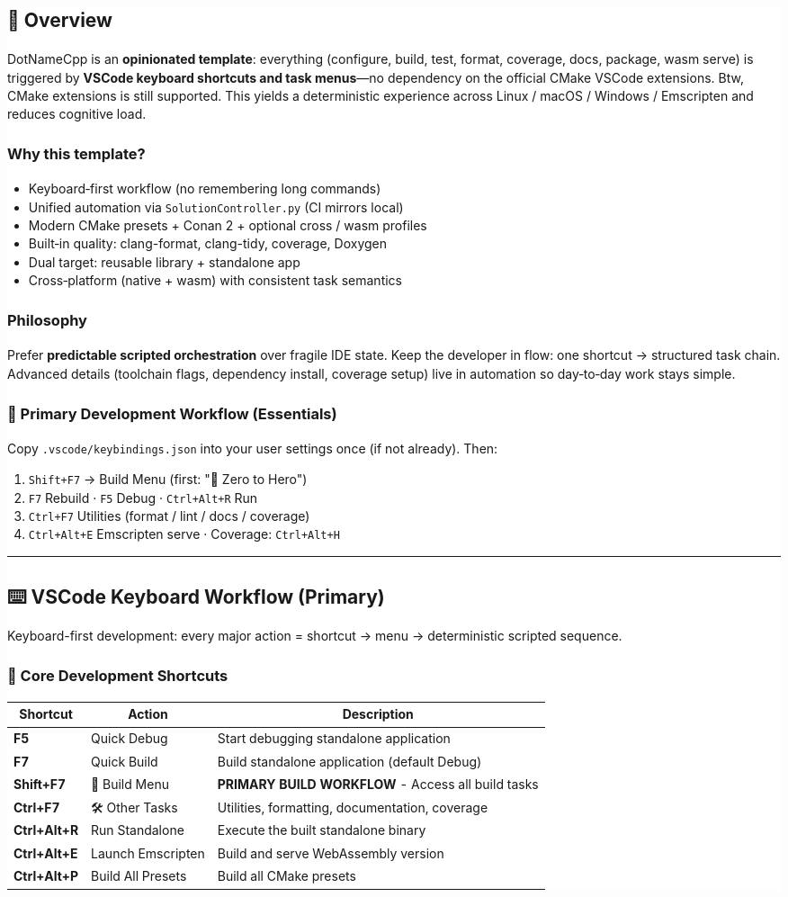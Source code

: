 ## 🚀 Overview

DotNameCpp is an **opinionated template**: everything (configure, build, test, format, coverage, docs, package, wasm serve) is triggered by **VSCode keyboard shortcuts and task menus**—no dependency on the official CMake VSCode extensions. Btw, CMake extensions is still supported. This yields a deterministic experience across Linux / macOS / Windows / Emscripten and reduces cognitive load.

### Why this template?

- Keyboard‑first workflow (no remembering long commands)
- Unified automation via `SolutionController.py` (CI mirrors local)
- Modern CMake presets + Conan 2 + optional cross / wasm profiles
- Built‑in quality: clang-format, clang-tidy, coverage, Doxygen
- Dual target: reusable library + standalone app
- Cross‑platform (native + wasm) with consistent task semantics

### Philosophy
Prefer **predictable scripted orchestration** over fragile IDE state. Keep the developer in flow: one shortcut → structured task chain. Advanced details (toolchain flags, dependency install, coverage setup) live in automation so day‑to‑day work stays simple.

### 🎯 Primary Development Workflow (Essentials)

Copy `.vscode/keybindings.json` into your user settings once (if not already). Then:

1. `Shift+F7` → Build Menu (first: "🦸 Zero to Hero")
2. `F7` Rebuild · `F5` Debug · `Ctrl+Alt+R` Run
3. `Ctrl+F7` Utilities (format / lint / docs / coverage)
4. `Ctrl+Alt+E` Emscripten serve · Coverage: `Ctrl+Alt+H`

---

## ⌨️ VSCode Keyboard Workflow (Primary)

Keyboard-first development: every major action = shortcut → menu → deterministic scripted sequence.

### 🎯 Core Development Shortcuts

| Shortcut | Action | Description |
|----------|--------|-------------|
| **F5** | Quick Debug | Start debugging standalone application |
| **F7** | Quick Build | Build standalone application (default Debug) |
| **Shift+F7** | 🔨 Build Menu | **PRIMARY BUILD WORKFLOW** - Access all build tasks |
| **Ctrl+F7** | 🛠️ Other Tasks | Utilities, formatting, documentation, coverage |
| **Ctrl+Alt+R** | Run Standalone | Execute the built standalone binary |
| **Ctrl+Alt+E** | Launch Emscripten | Build and serve WebAssembly version |
| **Ctrl+Alt+P** | Build All Presets | Build all CMake presets |
